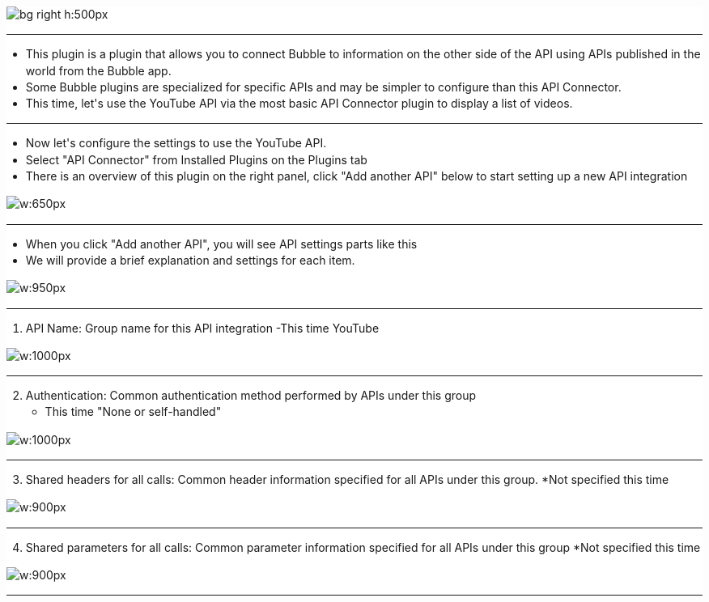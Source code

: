 ![bg right h:500px](images/2021-11-25-20-24-21.png)

---

- This plugin is a plugin that allows you to connect Bubble to information on the other side of the API using APIs published in the world from the Bubble app.
- Some Bubble plugins are specialized for specific APIs and may be simpler to configure than this API Connector.
- This time, let's use the YouTube API via the most basic API Connector plugin to display a list of videos.

---

- Now let's configure the settings to use the YouTube API.
- Select "API Connector" from Installed Plugins on the Plugins tab
- There is an overview of this plugin on the right panel, click "Add another API" below to start setting up a new API integration

![w:650px](images/2021-11-25-20-31-17.png)

---

- When you click "Add another API", you will see API settings parts like this
- We will provide a brief explanation and settings for each item.

![w:950px](images/2022-11-23-16-09-10.png)

---

1. API Name: Group name for this API integration
   -This time YouTube

![w:1000px](images/2022-11-23-16-12-12.png)

---

2. Authentication: Common authentication method performed by APIs under this group
   - This time "None or self-handled"

![w:1000px](images/2022-11-23-16-12-12.png)

---

3. Shared headers for all calls: Common header information specified for all APIs under this group.
   *Not specified this time

![w:900px](images/2022-11-23-16-12-12.png)

---

4. Shared parameters for all calls: Common parameter information specified for all APIs under this group
   *Not specified this time

![w:900px](images/2022-11-23-16-12-12.png)

---